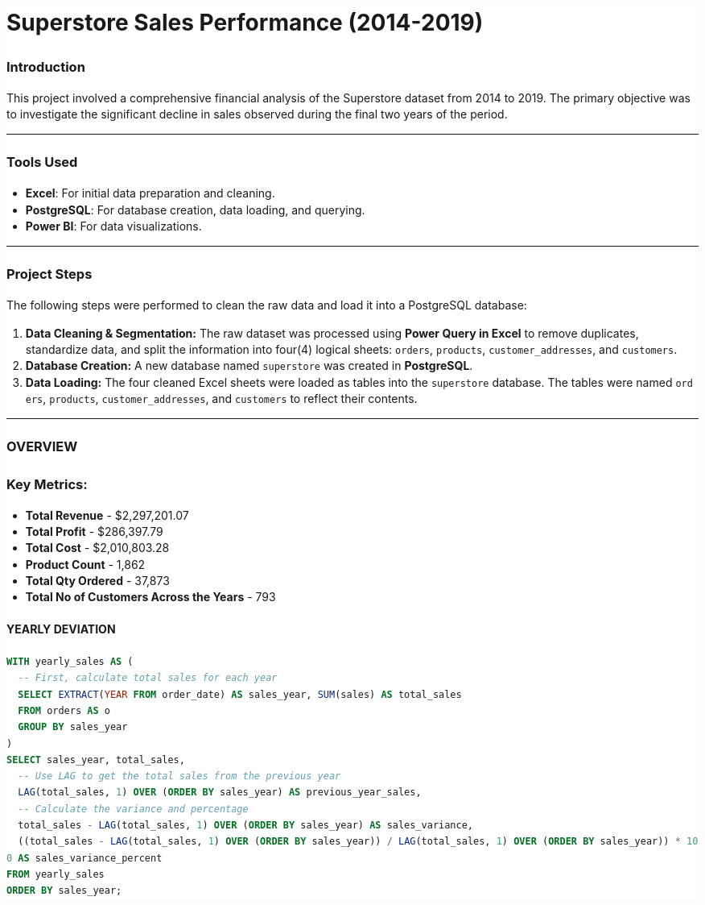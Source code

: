 # Superstore Sales Performance (2014-2019)

### Introduction
This project involved a comprehensive financial analysis of the Superstore dataset from 2014 to 2019. The primary objective was to investigate the significant decline in sales observed during the final two years of the period.

---

### Tools Used
* **Excel**: For initial data preparation and cleaning.
* **PostgreSQL**: For database creation, data loading, and querying.
* **Power BI**: For data visualizations.

---

### Project Steps

The following steps were performed to clean the raw data and load it into a PostgreSQL database:

1.  **Data Cleaning & Segmentation:** The raw dataset was processed using **Power Query in Excel** to remove duplicates, standardize data, and split the information into four(4) logical sheets: `orders`, `products`, `customer_addresses`, and `customers`.
2.  **Database Creation:** A new database named `superstore` was created in **PostgreSQL**.
3.  **Data Loading:** The four cleaned Excel sheets were loaded as tables into the `superstore` database. The tables were named `orders`, `products`,  `customer_addresses`, and `customers` to reflect their contents.

---

### OVERVIEW

### Key Metrics:
* **Total Revenue** - $2,297,201.07
* **Total Profit** - $286,397.79
* **Total Cost** - $2,010,803.28
* **Product Count**  - 1,862
* **Total Qty Ordered** - 37,873
* **Total No of Customers Across the Years** - 793

#### YEARLY DEVIATION
```SQL
WITH yearly_sales AS (
  -- First, calculate total sales for each year
  SELECT EXTRACT(YEAR FROM order_date) AS sales_year, SUM(sales) AS total_sales
  FROM orders AS o
  GROUP BY sales_year
)
SELECT sales_year, total_sales,
  -- Use LAG to get the total sales from the previous year
  LAG(total_sales, 1) OVER (ORDER BY sales_year) AS previous_year_sales,
  -- Calculate the variance and percentage
  total_sales - LAG(total_sales, 1) OVER (ORDER BY sales_year) AS sales_variance,
  ((total_sales - LAG(total_sales, 1) OVER (ORDER BY sales_year)) / LAG(total_sales, 1) OVER (ORDER BY sales_year)) * 100 AS sales_variance_percent
FROM yearly_sales
ORDER BY sales_year;
```